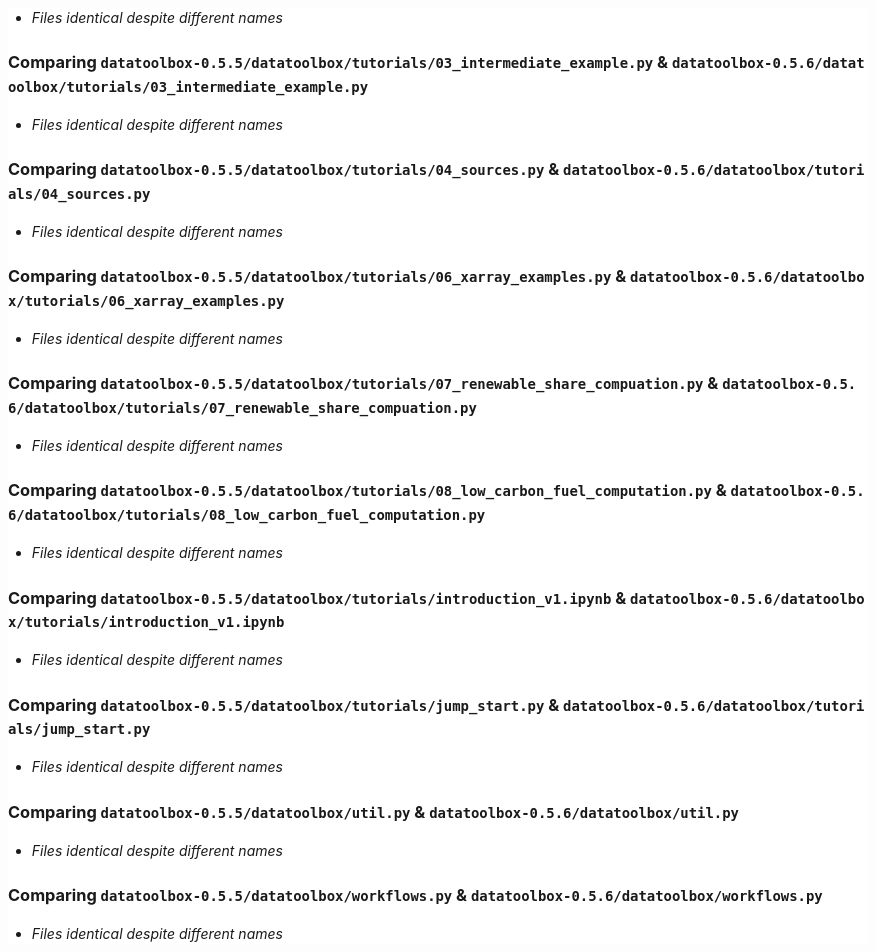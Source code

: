  * *Files identical despite different names*

### Comparing `datatoolbox-0.5.5/datatoolbox/tutorials/03_intermediate_example.py` & `datatoolbox-0.5.6/datatoolbox/tutorials/03_intermediate_example.py`

 * *Files identical despite different names*

### Comparing `datatoolbox-0.5.5/datatoolbox/tutorials/04_sources.py` & `datatoolbox-0.5.6/datatoolbox/tutorials/04_sources.py`

 * *Files identical despite different names*

### Comparing `datatoolbox-0.5.5/datatoolbox/tutorials/06_xarray_examples.py` & `datatoolbox-0.5.6/datatoolbox/tutorials/06_xarray_examples.py`

 * *Files identical despite different names*

### Comparing `datatoolbox-0.5.5/datatoolbox/tutorials/07_renewable_share_compuation.py` & `datatoolbox-0.5.6/datatoolbox/tutorials/07_renewable_share_compuation.py`

 * *Files identical despite different names*

### Comparing `datatoolbox-0.5.5/datatoolbox/tutorials/08_low_carbon_fuel_computation.py` & `datatoolbox-0.5.6/datatoolbox/tutorials/08_low_carbon_fuel_computation.py`

 * *Files identical despite different names*

### Comparing `datatoolbox-0.5.5/datatoolbox/tutorials/introduction_v1.ipynb` & `datatoolbox-0.5.6/datatoolbox/tutorials/introduction_v1.ipynb`

 * *Files identical despite different names*

### Comparing `datatoolbox-0.5.5/datatoolbox/tutorials/jump_start.py` & `datatoolbox-0.5.6/datatoolbox/tutorials/jump_start.py`

 * *Files identical despite different names*

### Comparing `datatoolbox-0.5.5/datatoolbox/util.py` & `datatoolbox-0.5.6/datatoolbox/util.py`

 * *Files identical despite different names*

### Comparing `datatoolbox-0.5.5/datatoolbox/workflows.py` & `datatoolbox-0.5.6/datatoolbox/workflows.py`

 * *Files identical despite different names*
